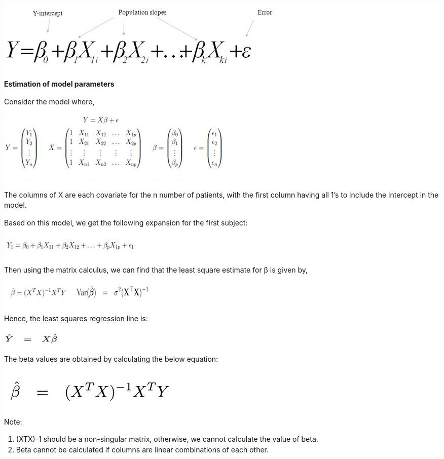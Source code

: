 ![](./images/da/Aspose.Words.8e0affcc-ac68-4184-94d3-69ce9332cabb.455.png)

**Estimation of model parameters**

Consider the model where,

![](./images/da/Aspose.Words.8e0affcc-ac68-4184-94d3-69ce9332cabb.456.png)

The columns of X are each covariate for the n number of patients, with the first column having all 1’s to include the intercept in the model.

Based on this model, we get the following expansion for the first subject:

![](./images/da/Aspose.Words.8e0affcc-ac68-4184-94d3-69ce9332cabb.457.png)

Then using the matrix calculus, we can find that the least square estimate for β is given by,

![](./images/da/Aspose.Words.8e0affcc-ac68-4184-94d3-69ce9332cabb.458.png)

Hence, the least squares regression line is:

![](./images/da/Aspose.Words.8e0affcc-ac68-4184-94d3-69ce9332cabb.459.png)

The beta values are obtained by calculating the below equation:

![](./images/da/Aspose.Words.8e0affcc-ac68-4184-94d3-69ce9332cabb.460.png)

Note:

1. (XTX)-1 should be a non-singular matrix, otherwise, we cannot calculate the value of beta.
1. Beta cannot be calculated if columns are linear combinations of each other.
